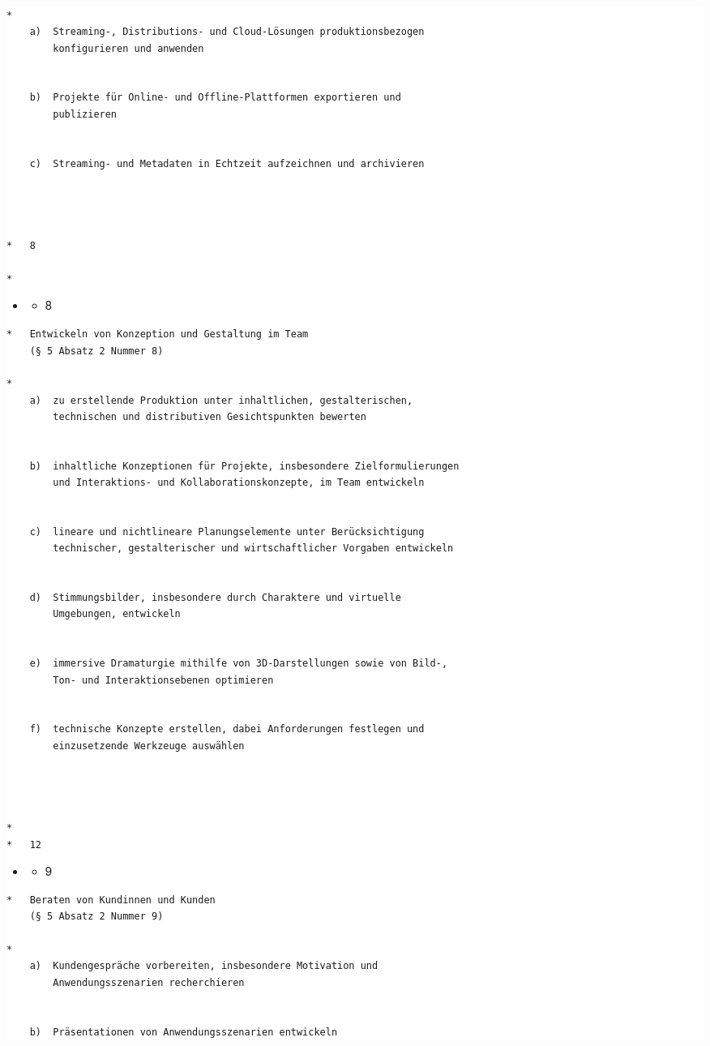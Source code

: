     *
        a)  Streaming-, Distributions- und Cloud-Lösungen produktionsbezogen
            konfigurieren und anwenden


        b)  Projekte für Online- und Offline-Plattformen exportieren und
            publizieren


        c)  Streaming- und Metadaten in Echtzeit aufzeichnen und archivieren




    *   8

    *

*    *   8

    *   Entwickeln von Konzeption und Gestaltung im Team
        (§ 5 Absatz 2 Nummer 8)

    *
        a)  zu erstellende Produktion unter inhaltlichen, gestalterischen,
            technischen und distributiven Gesichtspunkten bewerten


        b)  inhaltliche Konzeptionen für Projekte, insbesondere Zielformulierungen
            und Interaktions- und Kollaborationskonzepte, im Team entwickeln


        c)  lineare und nichtlineare Planungselemente unter Berücksichtigung
            technischer, gestalterischer und wirtschaftlicher Vorgaben entwickeln


        d)  Stimmungsbilder, insbesondere durch Charaktere und virtuelle
            Umgebungen, entwickeln


        e)  immersive Dramaturgie mithilfe von 3D-Darstellungen sowie von Bild-,
            Ton- und Interaktionsebenen optimieren


        f)  technische Konzepte erstellen, dabei Anforderungen festlegen und
            einzusetzende Werkzeuge auswählen




    *
    *   12


*    *   9

    *   Beraten von Kundinnen und Kunden
        (§ 5 Absatz 2 Nummer 9)

    *
        a)  Kundengespräche vorbereiten, insbesondere Motivation und
            Anwendungsszenarien recherchieren


        b)  Präsentationen von Anwendungsszenarien entwickeln
